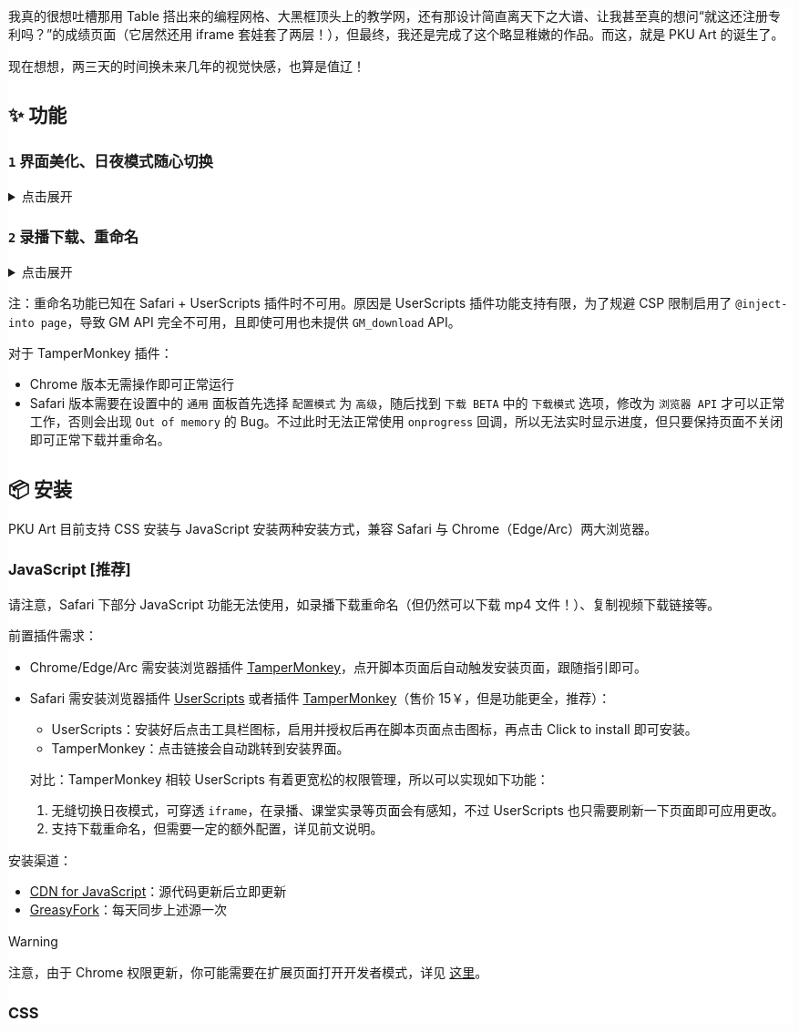 我真的很想吐槽那用 Table 搭出来的编程网格、大黑框顶头上的教学网，还有那设计简直离天下之大谱、让我甚至真的想问“就这还注册专利吗？”的成绩页面（它居然还用 iframe 套娃套了两层！），但最终，我还是完成了这个略显稚嫩的作品。而这，就是 PKU Art 的诞生了。

现在想想，两三天的时间换未来几年的视觉快感，也算是值辽！

## ✨ 功能

### `1` 界面美化、日夜模式随心切换

<details><summary>点击展开</summary></details>

### `2` 录播下载、重命名

<details><summary>点击展开</summary></details>

注：重命名功能已知在 Safari + UserScripts 插件时不可用。原因是 UserScripts 插件功能支持有限，为了规避 CSP 限制启用了 `@inject-into page`，导致 GM API 完全不可用，且即使可用也未提供 `GM_download` API。

对于 TamperMonkey 插件：

- Chrome 版本无需操作即可正常运行
- Safari 版本需要在设置中的 `通用` 面板首先选择 `配置模式` 为 `高级`，随后找到 `下载 BETA` 中的 `下载模式` 选项，修改为 `浏览器 API` 才可以正常工作，否则会出现 `Out of memory` 的 Bug。不过此时无法正常使用 `onprogress` 回调，所以无法实时显示进度，但只要保持页面不关闭即可正常下载并重命名。

## 📦 安装

PKU Art 目前支持 CSS 安装与 JavaScript 安装两种安装方式，兼容 Safari 与 Chrome（Edge/Arc）两大浏览器。

### JavaScript [推荐]

请注意，Safari 下部分 JavaScript 功能无法使用，如录播下载重命名（但仍然可以下载 mp4 文件！）、复制视频下载链接等。

前置插件需求：

-   Chrome/Edge/Arc 需安装浏览器插件 [TamperMonkey](https://chrome.google.com/webstore/detail/tampermonkey/dhdgffkkebhmkfjojejmpbldmpobfkfo)，点开脚本页面后自动触发安装页面，跟随指引即可。

-   Safari 需安装浏览器插件 [UserScripts](https://apps.apple.com/cn/app/userscripts/id1463298887) 或者插件 [TamperMonkey](https://apps.apple.com/cn/app/tampermonkey/id6738342400)（售价 15￥，但是功能更全，推荐）：
    -   UserScripts：安装好后点击工具栏图标，启用并授权后再在脚本页面点击图标，再点击 Click to install 即可安装。
    -   TamperMonkey：点击链接会自动跳转到安装界面。

    对比：TamperMonkey 相较 UserScripts 有着更宽松的权限管理，所以可以实现如下功能：

    1. 无缝切换日夜模式，可穿透 `iframe`，在录播、课堂实录等页面会有感知，不过 UserScripts 也只需要刷新一下页面即可应用更改。
    2. 支持下载重命名，但需要一定的额外配置，详见前文说明。


安装渠道：

-   [CDN for JavaScript](https://cdn.arthals.ink/release/PKU-Art.user.js)：源代码更新后立即更新
-   [GreasyFork](https://greasyfork.org/zh-CN/scripts/436323-pku-art)：每天同步上述源一次

> [!WARNING]
> 注意，由于 Chrome 权限更新，你可能需要在扩展页面打开开发者模式，详见 [这里](https://www.tampermonkey.net/faq.php?locale=en#Q209)。

### CSS

